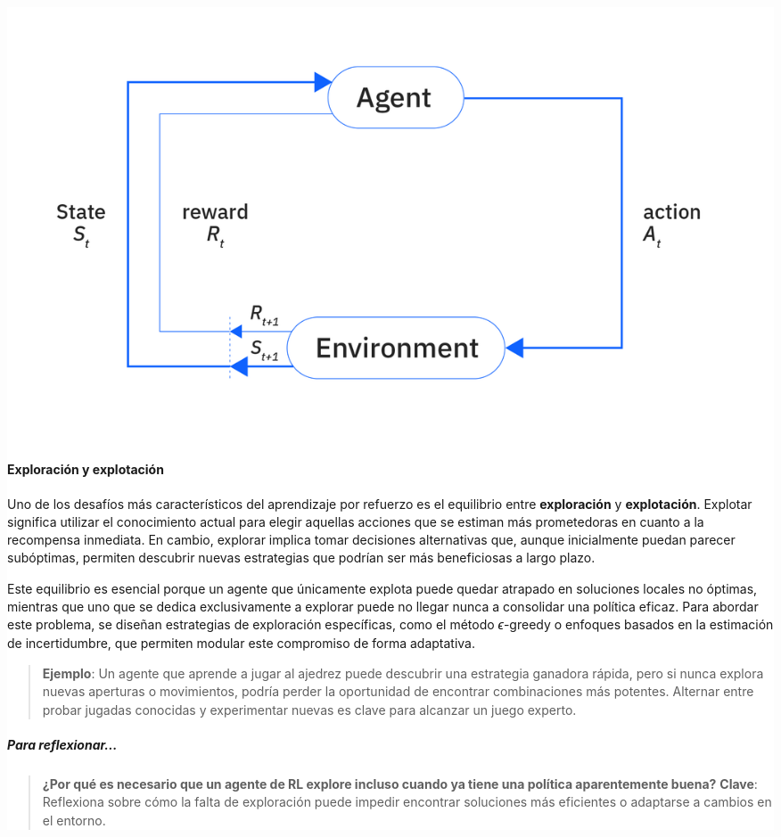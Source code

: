 ![Qué es el aprendizaje de refuerzo? | IBM](./assets/reinforcement-learning-figure-1.png)

#### **Exploración y explotación**

Uno de los desafíos más característicos del aprendizaje por refuerzo es el equilibrio entre **exploración** y **explotación**. Explotar significa utilizar el conocimiento actual para elegir aquellas acciones que se estiman más prometedoras en cuanto a la recompensa inmediata. En cambio, explorar implica tomar decisiones alternativas que, aunque inicialmente puedan parecer subóptimas, permiten descubrir nuevas estrategias que podrían ser más beneficiosas a largo plazo.

Este equilibrio es esencial porque un agente que únicamente explota puede quedar atrapado en soluciones locales no óptimas, mientras que uno que se dedica exclusivamente a explorar puede no llegar nunca a consolidar una política eficaz. Para abordar este problema, se diseñan estrategias de exploración específicas, como el método $\epsilon$-greedy o enfoques basados en la estimación de incertidumbre, que permiten modular este compromiso de forma adaptativa.

> **Ejemplo**: 
> Un agente que aprende a jugar al ajedrez puede descubrir una estrategia ganadora rápida, pero si nunca explora nuevas aperturas o movimientos, podría perder la oportunidad de encontrar combinaciones más potentes. Alternar entre probar jugadas conocidas y experimentar nuevas es clave para alcanzar un juego experto.

##### Para reflexionar...
> **¿Por qué es necesario que un agente de RL explore incluso cuando ya tiene una política aparentemente buena?** 
> **Clave**: Reflexiona sobre cómo la falta de exploración puede impedir encontrar soluciones más eficientes o adaptarse a cambios en el entorno.
